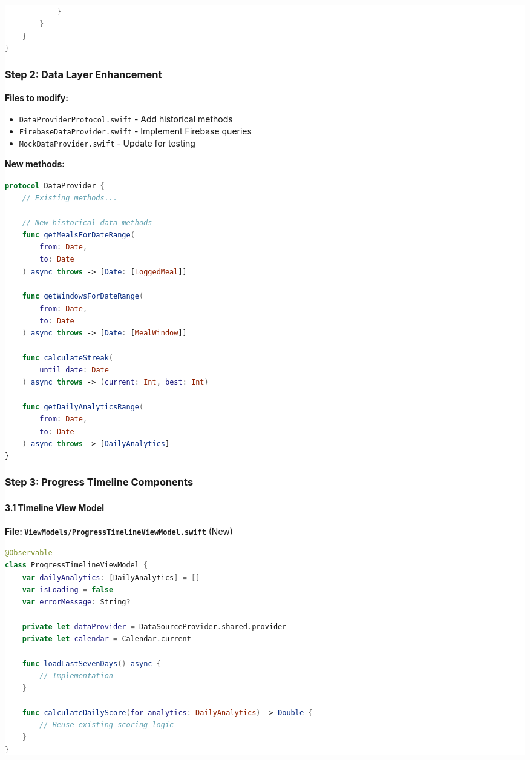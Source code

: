 ```swift
            }
        }
    }
}
```

### Step 2: Data Layer Enhancement
**Files to modify:**
- `DataProviderProtocol.swift` - Add historical methods
- `FirebaseDataProvider.swift` - Implement Firebase queries
- `MockDataProvider.swift` - Update for testing

**New methods:**
```swift
protocol DataProvider {
    // Existing methods...
    
    // New historical data methods
    func getMealsForDateRange(
        from: Date, 
        to: Date
    ) async throws -> [Date: [LoggedMeal]]
    
    func getWindowsForDateRange(
        from: Date, 
        to: Date
    ) async throws -> [Date: [MealWindow]]
    
    func calculateStreak(
        until date: Date
    ) async throws -> (current: Int, best: Int)
    
    func getDailyAnalyticsRange(
        from: Date, 
        to: Date
    ) async throws -> [DailyAnalytics]
}
```

### Step 3: Progress Timeline Components

#### 3.1 Timeline View Model
**File: `ViewModels/ProgressTimelineViewModel.swift`** (New)
```swift
@Observable
class ProgressTimelineViewModel {
    var dailyAnalytics: [DailyAnalytics] = []
    var isLoading = false
    var errorMessage: String?
    
    private let dataProvider = DataSourceProvider.shared.provider
    private let calendar = Calendar.current
    
    func loadLastSevenDays() async {
        // Implementation
    }
    
    func calculateDailyScore(for analytics: DailyAnalytics) -> Double {
        // Reuse existing scoring logic
    }
}
```
